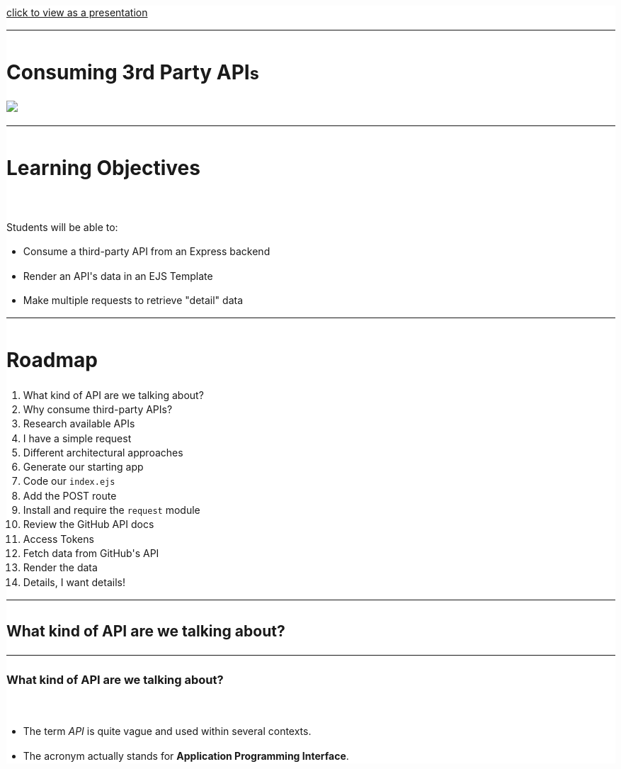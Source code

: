 [click to view as a presentation](https://presentations.generalassemb.ly/e781586626f7a0b8e1d79faedfcb46b1#/1)

---
# Consuming 3rd Party API<small>s</small>

<img src="https://i.imgur.com/ukTEfjF.png" width="900">

---
# Learning Objectives
<br>

<p>Students will be able to:</p>

- Consume a third-party API from an Express backend

- Render an API's data in an EJS Template

- Make multiple requests to retrieve "detail" data

---
# Roadmap
<p style="width: 100%"></p>

1. What kind of API are we talking about?
1. Why consume third-party APIs?
1. Research available APIs
1. I have a simple request
1. Different architectural approaches
1. Generate our starting app
1. Code our `index.ejs`
1. Add the POST route
1. Install and require the `request` module
1. Review the GitHub API docs
1. Access Tokens
1. Fetch data from GitHub's API
1. Render the data
1. Details, I want details!

---
## What kind of API are we talking about?

---
### What kind of API are we talking about?
<br>

- The term _API_ is quite vague and used within several contexts.

- The acronym actually stands for **Application Programming Interface**.
